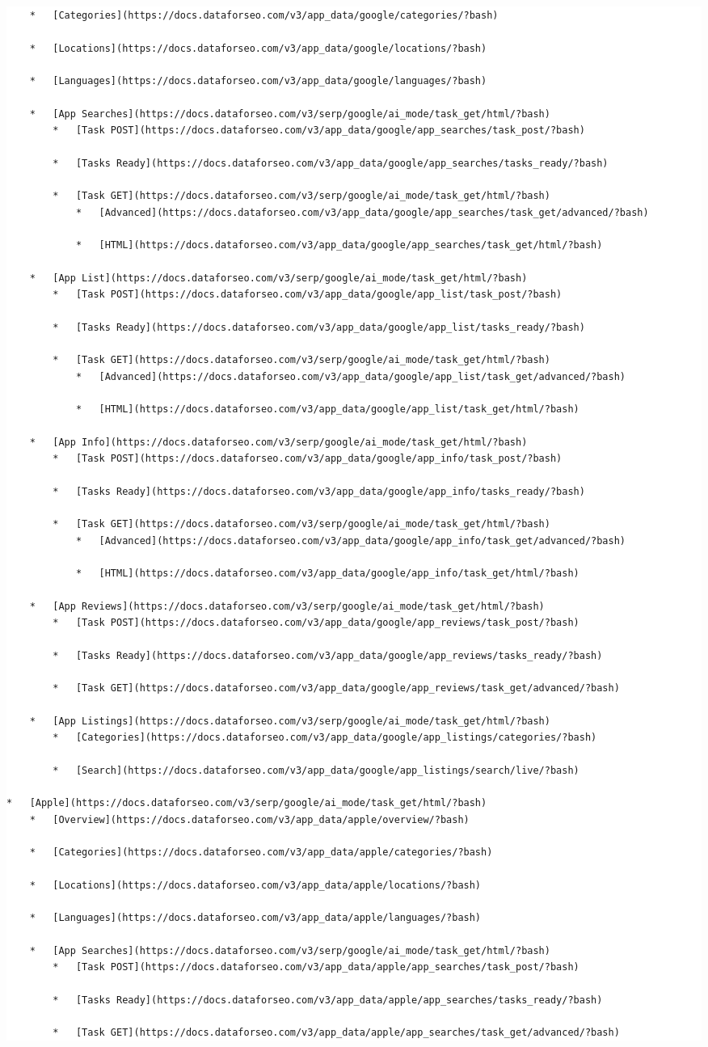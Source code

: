         *   [Categories](https://docs.dataforseo.com/v3/app_data/google/categories/?bash)
            
        *   [Locations](https://docs.dataforseo.com/v3/app_data/google/locations/?bash)
            
        *   [Languages](https://docs.dataforseo.com/v3/app_data/google/languages/?bash)
            
        *   [App Searches](https://docs.dataforseo.com/v3/serp/google/ai_mode/task_get/html/?bash)
            *   [Task POST](https://docs.dataforseo.com/v3/app_data/google/app_searches/task_post/?bash)
                
            *   [Tasks Ready](https://docs.dataforseo.com/v3/app_data/google/app_searches/tasks_ready/?bash)
                
            *   [Task GET](https://docs.dataforseo.com/v3/serp/google/ai_mode/task_get/html/?bash)
                *   [Advanced](https://docs.dataforseo.com/v3/app_data/google/app_searches/task_get/advanced/?bash)
                    
                *   [HTML](https://docs.dataforseo.com/v3/app_data/google/app_searches/task_get/html/?bash)
                    
        *   [App List](https://docs.dataforseo.com/v3/serp/google/ai_mode/task_get/html/?bash)
            *   [Task POST](https://docs.dataforseo.com/v3/app_data/google/app_list/task_post/?bash)
                
            *   [Tasks Ready](https://docs.dataforseo.com/v3/app_data/google/app_list/tasks_ready/?bash)
                
            *   [Task GET](https://docs.dataforseo.com/v3/serp/google/ai_mode/task_get/html/?bash)
                *   [Advanced](https://docs.dataforseo.com/v3/app_data/google/app_list/task_get/advanced/?bash)
                    
                *   [HTML](https://docs.dataforseo.com/v3/app_data/google/app_list/task_get/html/?bash)
                    
        *   [App Info](https://docs.dataforseo.com/v3/serp/google/ai_mode/task_get/html/?bash)
            *   [Task POST](https://docs.dataforseo.com/v3/app_data/google/app_info/task_post/?bash)
                
            *   [Tasks Ready](https://docs.dataforseo.com/v3/app_data/google/app_info/tasks_ready/?bash)
                
            *   [Task GET](https://docs.dataforseo.com/v3/serp/google/ai_mode/task_get/html/?bash)
                *   [Advanced](https://docs.dataforseo.com/v3/app_data/google/app_info/task_get/advanced/?bash)
                    
                *   [HTML](https://docs.dataforseo.com/v3/app_data/google/app_info/task_get/html/?bash)
                    
        *   [App Reviews](https://docs.dataforseo.com/v3/serp/google/ai_mode/task_get/html/?bash)
            *   [Task POST](https://docs.dataforseo.com/v3/app_data/google/app_reviews/task_post/?bash)
                
            *   [Tasks Ready](https://docs.dataforseo.com/v3/app_data/google/app_reviews/tasks_ready/?bash)
                
            *   [Task GET](https://docs.dataforseo.com/v3/app_data/google/app_reviews/task_get/advanced/?bash)
                
        *   [App Listings](https://docs.dataforseo.com/v3/serp/google/ai_mode/task_get/html/?bash)
            *   [Categories](https://docs.dataforseo.com/v3/app_data/google/app_listings/categories/?bash)
                
            *   [Search](https://docs.dataforseo.com/v3/app_data/google/app_listings/search/live/?bash)
                
    *   [Apple](https://docs.dataforseo.com/v3/serp/google/ai_mode/task_get/html/?bash)
        *   [Overview](https://docs.dataforseo.com/v3/app_data/apple/overview/?bash)
            
        *   [Categories](https://docs.dataforseo.com/v3/app_data/apple/categories/?bash)
            
        *   [Locations](https://docs.dataforseo.com/v3/app_data/apple/locations/?bash)
            
        *   [Languages](https://docs.dataforseo.com/v3/app_data/apple/languages/?bash)
            
        *   [App Searches](https://docs.dataforseo.com/v3/serp/google/ai_mode/task_get/html/?bash)
            *   [Task POST](https://docs.dataforseo.com/v3/app_data/apple/app_searches/task_post/?bash)
                
            *   [Tasks Ready](https://docs.dataforseo.com/v3/app_data/apple/app_searches/tasks_ready/?bash)
                
            *   [Task GET](https://docs.dataforseo.com/v3/app_data/apple/app_searches/task_get/advanced/?bash)
                